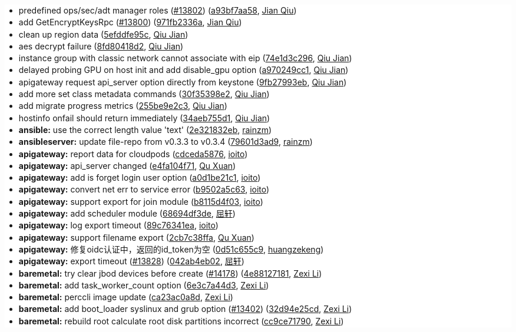 - predefined ops/sec/adt manager roles ([#13802](https://github.com/yunionio/cloudpods/issues/13802)) ([a93bf7aa58](https://github.com/yunionio/cloudpods/commit/a93bf7aa587a1abd2d206d032410def71757ca84), [Jian Qiu](mailto:swordqiu@gmail.com))
- add GetEncryptKeysRpc ([#13800](https://github.com/yunionio/cloudpods/issues/13800)) ([971fb2336a](https://github.com/yunionio/cloudpods/commit/971fb2336a65150b537cea1f22b7e7ff8f012f51), [Jian Qiu](mailto:swordqiu@gmail.com))
- clean up region data ([5efddfe95c](https://github.com/yunionio/cloudpods/commit/5efddfe95c3e1233a915eba8452558d88ef0f9cd), [Qiu Jian](mailto:qiujian@yunionyun.com))
- aes decrypt failure ([8fd80418d2](https://github.com/yunionio/cloudpods/commit/8fd80418d2f03164830aaf87837fcbe7c5c43542), [Qiu Jian](mailto:qiujian@yunionyun.com))
- instance group with classic network cannot associate with eip ([74e1d3c296](https://github.com/yunionio/cloudpods/commit/74e1d3c296b47ddae420726116f4744962f45244), [Qiu Jian](mailto:qiujian@yunionyun.com))
- delayed probing GPU on host init and add disable_gpu option ([a970249cc1](https://github.com/yunionio/cloudpods/commit/a970249cc104f3a2f190ab5b7d94c0af7bd92c07), [Qiu Jian](mailto:qiujian@yunionyun.com))
- apigateway request api_server option directly from keystone ([9fb27993eb](https://github.com/yunionio/cloudpods/commit/9fb27993eb3f41dcc0a93ea9761df30a8b172a27), [Qiu Jian](mailto:qiujian@yunionyun.com))
- add more set class metadata commands ([30f35398e2](https://github.com/yunionio/cloudpods/commit/30f35398e23f9dab0af4c227aaa3aebcbf86b6ec), [Qiu Jian](mailto:qiujian@yunionyun.com))
- add migrate progress metrics ([255be9e2c3](https://github.com/yunionio/cloudpods/commit/255be9e2c39ff4a86e47c5f160e113581d5f441b), [Qiu Jian](mailto:qiujian@yunionyun.com))
- hostinfo onfail should return immediately ([34aeb755d1](https://github.com/yunionio/cloudpods/commit/34aeb755d1b126e4f5db92ff55913cab21090a98), [Qiu Jian](mailto:qiujian@yunionyun.com))
- **ansible:** use the correct length value 'text' ([2e321832eb](https://github.com/yunionio/cloudpods/commit/2e321832eb9a7cc846008d3ec3e093a470f31cae), [rainzm](mailto:mjoycarry@gmail.com))
- **ansibleserver:** update file-repo from v0.3.3 to v0.3.4 ([79601d3ad9](https://github.com/yunionio/cloudpods/commit/79601d3ad9e02bc3b86854db8c017b6686a59232), [rainzm](mailto:mjoycarry@gmail.com))
- **apigateway:** report data for cloudpods ([cdceda5876](https://github.com/yunionio/cloudpods/commit/cdceda587667f264ad638b08c0ac201a666ceb33), [ioito](mailto:qu_xuan@icloud.com))
- **apigateway:** api_server changed ([e4fa104f71](https://github.com/yunionio/cloudpods/commit/e4fa104f71f1193051b8a22ab7a141e1c444adcd), [Qu Xuan](mailto:quxuan@yunionyun.com))
- **apigateway:** add is forget login user option ([a0d1be21c1](https://github.com/yunionio/cloudpods/commit/a0d1be21c1f1d270f7306c2311eac8923a06df66), [ioito](mailto:qu_xuan@icloud.com))
- **apigateway:** convert net err to service error ([b9502a5c63](https://github.com/yunionio/cloudpods/commit/b9502a5c63b35c8c1fc2e7c3fb9b65d9e6e73f4c), [ioito](mailto:qu_xuan@icloud.com))
- **apigateway:** support export for join module ([b8115d4f03](https://github.com/yunionio/cloudpods/commit/b8115d4f03166b47bf8c5da2a3bed89fd2d1f7ba), [ioito](mailto:qu_xuan@icloud.com))
- **apigateway:** add scheduler module ([68694df3de](https://github.com/yunionio/cloudpods/commit/68694df3de0770bd28924ac508c562219f2cd88e), [屈轩](mailto:quxuan@quxuandeMBP-2.lan))
- **apigateway:** log export timeout ([89c76341ea](https://github.com/yunionio/cloudpods/commit/89c76341eab7a2ea8b09c9962713d0d474c361ed), [ioito](mailto:qu_xuan@icloud.com))
- **apigateway:** support filename export ([2cb7c38ffa](https://github.com/yunionio/cloudpods/commit/2cb7c38ffa4b69d5dffc611cd903a41dd9f9751f), [Qu Xuan](mailto:quxuan@yunionyun.com))
- **apigateway:** 修复oidc认证中，返回的id_token为空 ([0d51c655c9](https://github.com/yunionio/cloudpods/commit/0d51c655c996abb96f5efae044da50b3249d1c70), [huangzekeng](mailto:huangzekeng@grgbanking.com))
- **apigateway:** export timeout ([#13828](https://github.com/yunionio/cloudpods/issues/13828)) ([042ab4eb02](https://github.com/yunionio/cloudpods/commit/042ab4eb02ae5b1a5cbafffb4ee99f4fb5c3f3ac), [屈轩](mailto:qu_xuan@icloud.com))
- **baremetal:** try clear jbod devices before create ([#14178](https://github.com/yunionio/cloudpods/issues/14178)) ([4e88127181](https://github.com/yunionio/cloudpods/commit/4e8812718162278bae86c982db99a5b415613f10), [Zexi Li](mailto:zexi.li@icloud.com))
- **baremetal:** add task_worker_count option ([6e3c7a44d3](https://github.com/yunionio/cloudpods/commit/6e3c7a44d35b527b7513e560489299f908767953), [Zexi Li](mailto:zexi.li@icloud.com))
- **baremetal:** perccli image update ([ca23ac0a8d](https://github.com/yunionio/cloudpods/commit/ca23ac0a8d5b900e1f06564030cefa5025245b28), [Zexi Li](mailto:zexi.li@icloud.com))
- **baremetal:** add boot_loader syslinux and grub option ([#13402](https://github.com/yunionio/cloudpods/issues/13402)) ([32d94e25cd](https://github.com/yunionio/cloudpods/commit/32d94e25cdc8c5f578aba17a269a13a8ff658f3c), [Zexi Li](mailto:zexi.li@icloud.com))
- **baremetal:** rebuild root calculate root disk partitions incorrect ([cc9ce71790](https://github.com/yunionio/cloudpods/commit/cc9ce71790e46fc379f8ca848a5937f585451504), [Zexi Li](mailto:zexi.li@icloud.com))